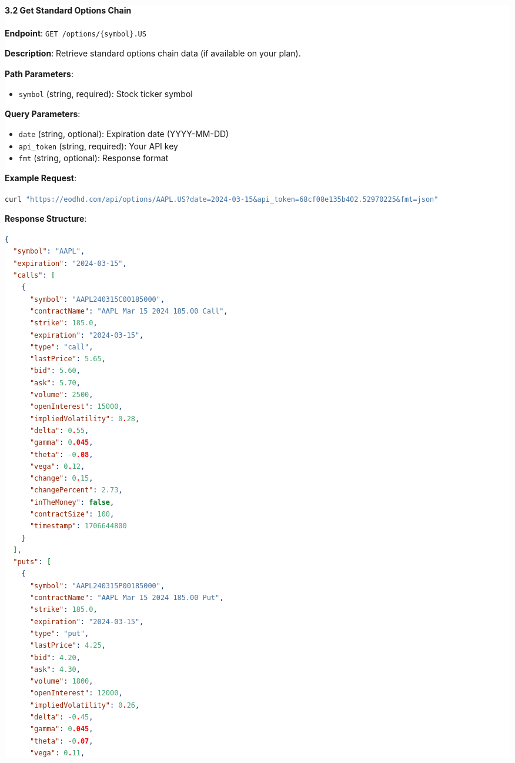 
#### 3.2 Get Standard Options Chain

**Endpoint**: `GET /options/{symbol}.US`

**Description**: Retrieve standard options chain data (if available on your plan).

**Path Parameters**:
- `symbol` (string, required): Stock ticker symbol

**Query Parameters**:
- `date` (string, optional): Expiration date (YYYY-MM-DD)
- `api_token` (string, required): Your API key
- `fmt` (string, optional): Response format

**Example Request**:
```bash
curl "https://eodhd.com/api/options/AAPL.US?date=2024-03-15&api_token=68cf08e135b402.52970225&fmt=json"
```

**Response Structure**:
```json
{
  "symbol": "AAPL",
  "expiration": "2024-03-15",
  "calls": [
    {
      "symbol": "AAPL240315C00185000",
      "contractName": "AAPL Mar 15 2024 185.00 Call",
      "strike": 185.0,
      "expiration": "2024-03-15",
      "type": "call",
      "lastPrice": 5.65,
      "bid": 5.60,
      "ask": 5.70,
      "volume": 2500,
      "openInterest": 15000,
      "impliedVolatility": 0.28,
      "delta": 0.55,
      "gamma": 0.045,
      "theta": -0.08,
      "vega": 0.12,
      "change": 0.15,
      "changePercent": 2.73,
      "inTheMoney": false,
      "contractSize": 100,
      "timestamp": 1706644800
    }
  ],
  "puts": [
    {
      "symbol": "AAPL240315P00185000",
      "contractName": "AAPL Mar 15 2024 185.00 Put",
      "strike": 185.0,
      "expiration": "2024-03-15",
      "type": "put",
      "lastPrice": 4.25,
      "bid": 4.20,
      "ask": 4.30,
      "volume": 1800,
      "openInterest": 12000,
      "impliedVolatility": 0.26,
      "delta": -0.45,
      "gamma": 0.045,
      "theta": -0.07,
      "vega": 0.11,
```